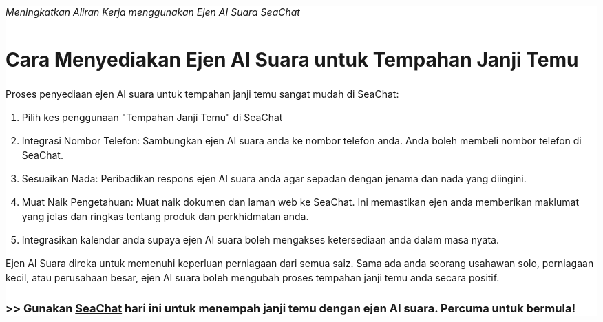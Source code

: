 *Meningkatkan Aliran Kerja menggunakan Ejen AI Suara SeaChat*
</center>

# Cara Menyediakan Ejen AI Suara untuk Tempahan Janji Temu
Proses penyediaan ejen AI suara untuk tempahan janji temu sangat mudah di SeaChat:

1. Pilih kes penggunaan "Tempahan Janji Temu" di [SeaChat](https://chat.seasalt.ai/?utm_source=blog)

2. Integrasi Nombor Telefon: Sambungkan ejen AI suara anda ke nombor telefon anda. Anda boleh membeli nombor telefon di SeaChat.

3. Sesuaikan Nada: Peribadikan respons ejen AI suara anda agar sepadan dengan jenama dan nada yang diingini.

4. Muat Naik Pengetahuan: Muat naik dokumen dan laman web ke SeaChat. Ini memastikan ejen anda memberikan maklumat yang jelas dan ringkas tentang produk dan perkhidmatan anda.

5. Integrasikan kalendar anda supaya ejen AI suara boleh mengakses ketersediaan anda dalam masa nyata.


Ejen AI Suara direka untuk memenuhi keperluan perniagaan dari semua saiz. Sama ada anda seorang usahawan solo, perniagaan kecil, atau perusahaan besar, ejen AI suara boleh mengubah proses tempahan janji temu anda secara positif.


### >> Gunakan [SeaChat](https://chat.seasalt.ai/?utm_source=blog) hari ini untuk menempah janji temu dengan ejen AI suara. Percuma untuk bermula!
